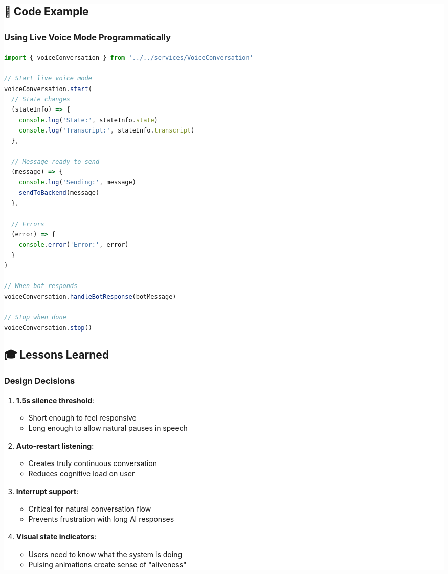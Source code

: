 ## 📝 Code Example

### Using Live Voice Mode Programmatically

```typescript
import { voiceConversation } from '../../services/VoiceConversation'

// Start live voice mode
voiceConversation.start(
  // State changes
  (stateInfo) => {
    console.log('State:', stateInfo.state)
    console.log('Transcript:', stateInfo.transcript)
  },
  
  // Message ready to send
  (message) => {
    console.log('Sending:', message)
    sendToBackend(message)
  },
  
  // Errors
  (error) => {
    console.error('Error:', error)
  }
)

// When bot responds
voiceConversation.handleBotResponse(botMessage)

// Stop when done
voiceConversation.stop()
```

## 🎓 Lessons Learned

### Design Decisions

1. **1.5s silence threshold**: 
   - Short enough to feel responsive
   - Long enough to allow natural pauses in speech
   
2. **Auto-restart listening**:
   - Creates truly continuous conversation
   - Reduces cognitive load on user
   
3. **Interrupt support**:
   - Critical for natural conversation flow
   - Prevents frustration with long AI responses
   
4. **Visual state indicators**:
   - Users need to know what the system is doing
   - Pulsing animations create sense of "aliveness"
